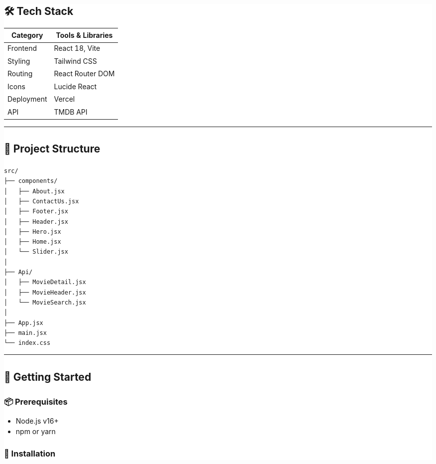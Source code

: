 ## 🛠️ Tech Stack

| Category   | Tools & Libraries |
| ---------- | ----------------- |
| Frontend   | React 18, Vite    |
| Styling    | Tailwind CSS      |
| Routing    | React Router DOM  |
| Icons      | Lucide React      |
| Deployment | Vercel            |
| API        | TMDB API          |

---

## 📁 Project Structure

```
src/
├── components/
│   ├── About.jsx
│   ├── ContactUs.jsx
│   ├── Footer.jsx
│   ├── Header.jsx
│   ├── Hero.jsx
│   ├── Home.jsx
│   └── Slider.jsx
│
├── Api/
│   ├── MovieDetail.jsx
│   ├── MovieHeader.jsx
│   └── MovieSearch.jsx
│
├── App.jsx
├── main.jsx
└── index.css
```

---

## 🚀 Getting Started

### 📦 Prerequisites

- Node.js v16+
- npm or yarn

### 🧪 Installation
